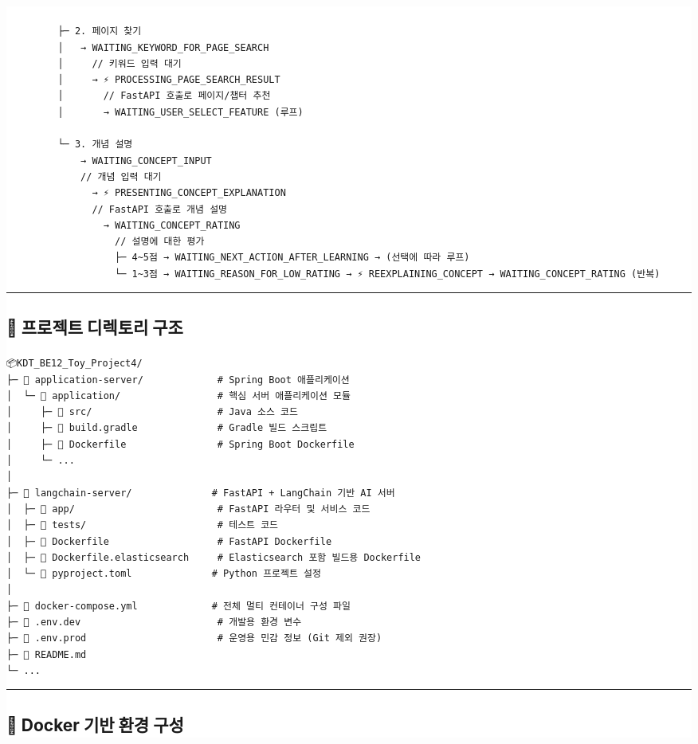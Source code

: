 ```plaintext

         ├─ 2. 페이지 찾기
         │   → WAITING_KEYWORD_FOR_PAGE_SEARCH
         │     // 키워드 입력 대기
         │     → ⚡ PROCESSING_PAGE_SEARCH_RESULT
         │       // FastAPI 호출로 페이지/챕터 추천
         │       → WAITING_USER_SELECT_FEATURE (루프)

         └─ 3. 개념 설명
             → WAITING_CONCEPT_INPUT
             // 개념 입력 대기
               → ⚡ PRESENTING_CONCEPT_EXPLANATION
               // FastAPI 호출로 개념 설명
                 → WAITING_CONCEPT_RATING
                   // 설명에 대한 평가
                   ├─ 4~5점 → WAITING_NEXT_ACTION_AFTER_LEARNING → (선택에 따라 루프)
                   └─ 1~3점 → WAITING_REASON_FOR_LOW_RATING → ⚡ REEXPLAINING_CONCEPT → WAITING_CONCEPT_RATING (반복)
```


---

## 📂 프로젝트 디렉토리 구조

```plaintext
📦KDT_BE12_Toy_Project4/
├─ 📁 application-server/             # Spring Boot 애플리케이션
│  └─ 📁 application/                 # 핵심 서버 애플리케이션 모듈
│     ├─ 📁 src/                      # Java 소스 코드
│     ├─ 📜 build.gradle              # Gradle 빌드 스크립트
│     ├─ 📜 Dockerfile                # Spring Boot Dockerfile
│     └─ ...
│
├─ 📁 langchain-server/              # FastAPI + LangChain 기반 AI 서버
│  ├─ 📁 app/                         # FastAPI 라우터 및 서비스 코드
│  ├─ 📁 tests/                       # 테스트 코드
│  ├─ 📜 Dockerfile                   # FastAPI Dockerfile
│  ├─ 📜 Dockerfile.elasticsearch     # Elasticsearch 포함 빌드용 Dockerfile
│  └─ 📜 pyproject.toml              # Python 프로젝트 설정
│
├─ 📜 docker-compose.yml             # 전체 멀티 컨테이너 구성 파일
├─ 📜 .env.dev                        # 개발용 환경 변수
├─ 📜 .env.prod                       # 운영용 민감 정보 (Git 제외 권장)
├─ 📜 README.md
└─ ...
```

---

## 🐳 Docker 기반 환경 구성

